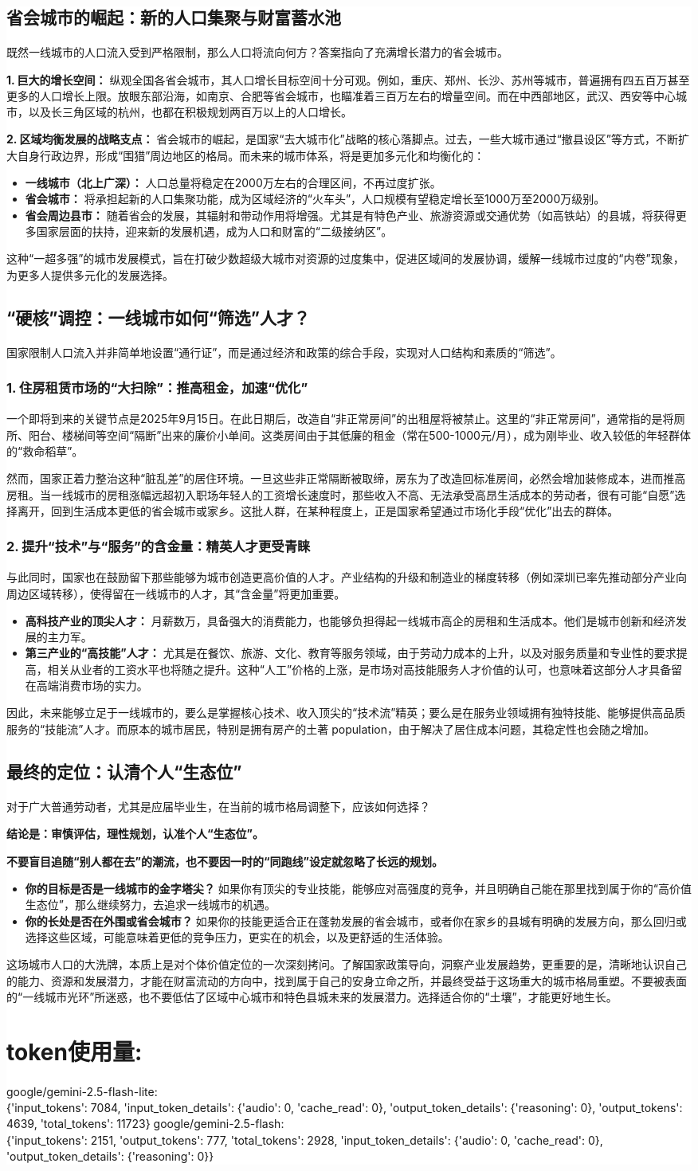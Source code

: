## 省会城市的崛起：新的人口集聚与财富蓄水池

既然一线城市的人口流入受到严格限制，那么人口将流向何方？答案指向了充满增长潜力的省会城市。

**1. 巨大的增长空间：** 纵观全国各省会城市，其人口增长目标空间十分可观。例如，重庆、郑州、长沙、苏州等城市，普遍拥有四五百万甚至更多的人口增长上限。放眼东部沿海，如南京、合肥等省会城市，也瞄准着三百万左右的增量空间。而在中西部地区，武汉、西安等中心城市，以及长三角区域的杭州，也都在积极规划两百万以上的人口增长。

**2. 区域均衡发展的战略支点：** 省会城市的崛起，是国家“去大城市化”战略的核心落脚点。过去，一些大城市通过“撤县设区”等方式，不断扩大自身行政边界，形成“围猎”周边地区的格局。而未来的城市体系，将是更加多元化和均衡化的：

*   **一线城市（北上广深）：** 人口总量将稳定在2000万左右的合理区间，不再过度扩张。
*   **省会城市：** 将承担起新的人口集聚功能，成为区域经济的“火车头”，人口规模有望稳定增长至1000万至2000万级别。
*   **省会周边县市：** 随着省会的发展，其辐射和带动作用将增强。尤其是有特色产业、旅游资源或交通优势（如高铁站）的县城，将获得更多国家层面的扶持，迎来新的发展机遇，成为人口和财富的“二级接纳区”。

这种“一超多强”的城市发展模式，旨在打破少数超级大城市对资源的过度集中，促进区域间的发展协调，缓解一线城市过度的“内卷”现象，为更多人提供多元化的发展选择。

## “硬核”调控：一线城市如何“筛选”人才？

国家限制人口流入并非简单地设置“通行证”，而是通过经济和政策的综合手段，实现对人口结构和素质的“筛选”。

### **1. 住房租赁市场的“大扫除”：推高租金，加速“优化”**

一个即将到来的关键节点是2025年9月15日。在此日期后，改造自“非正常房间”的出租屋将被禁止。这里的“非正常房间”，通常指的是将厕所、阳台、楼梯间等空间“隔断”出来的廉价小单间。这类房间由于其低廉的租金（常在500-1000元/月），成为刚毕业、收入较低的年轻群体的“救命稻草”。

然而，国家正着力整治这种“脏乱差”的居住环境。一旦这些非正常隔断被取缔，房东为了改造回标准房间，必然会增加装修成本，进而推高房租。当一线城市的房租涨幅远超初入职场年轻人的工资增长速度时，那些收入不高、无法承受高昂生活成本的劳动者，很有可能“自愿”选择离开，回到生活成本更低的省会城市或家乡。这批人群，在某种程度上，正是国家希望通过市场化手段“优化”出去的群体。

### **2. 提升“技术”与“服务”的含金量：精英人才更受青睐**

与此同时，国家也在鼓励留下那些能够为城市创造更高价值的人才。产业结构的升级和制造业的梯度转移（例如深圳已率先推动部分产业向周边区域转移），使得留在一线城市的人才，其“含金量”将更加重要。

*   **高科技产业的顶尖人才：** 月薪数万，具备强大的消费能力，也能够负担得起一线城市高企的房租和生活成本。他们是城市创新和经济发展的主力军。
*   **第三产业的“高技能”人才：** 尤其是在餐饮、旅游、文化、教育等服务领域，由于劳动力成本的上升，以及对服务质量和专业性的要求提高，相关从业者的工资水平也将随之提升。这种“人工”价格的上涨，是市场对高技能服务人才价值的认可，也意味着这部分人才具备留在高端消费市场的实力。

因此，未来能够立足于一线城市的，要么是掌握核心技术、收入顶尖的“技术流”精英；要么是在服务业领域拥有独特技能、能够提供高品质服务的“技能流”人才。而原本的城市居民，特别是拥有房产的土著 population，由于解决了居住成本问题，其稳定性也会随之增加。

## 最终的定位：认清个人“生态位”

对于广大普通劳动者，尤其是应届毕业生，在当前的城市格局调整下，应该如何选择？

**结论是：审慎评估，理性规划，认准个人“生态位”。**

**不要盲目追随“别人都在去”的潮流，也不要因一时的“同跑线”设定就忽略了长远的规划。**

*   **你的目标是否是一线城市的金字塔尖？** 如果你有顶尖的专业技能，能够应对高强度的竞争，并且明确自己能在那里找到属于你的“高价值生态位”，那么继续努力，去追求一线城市的机遇。
*   **你的长处是否在外围或省会城市？** 如果你的技能更适合正在蓬勃发展的省会城市，或者你在家乡的县城有明确的发展方向，那么回归或选择这些区域，可能意味着更低的竞争压力，更实在的机会，以及更舒适的生活体验。

这场城市人口的大洗牌，本质上是对个体价值定位的一次深刻拷问。了解国家政策导向，洞察产业发展趋势，更重要的是，清晰地认识自己的能力、资源和发展潜力，才能在财富流动的方向中，找到属于自己的安身立命之所，并最终受益于这场重大的城市格局重塑。不要被表面的“一线城市光环”所迷惑，也不要低估了区域中心城市和特色县城未来的发展潜力。选择适合你的“土壤”，才能更好地生长。

# token使用量:
google/gemini-2.5-flash-lite:  
{'input_tokens': 7084, 'input_token_details': {'audio': 0, 'cache_read': 0}, 'output_token_details': {'reasoning': 0}, 'output_tokens': 4639, 'total_tokens': 11723}
google/gemini-2.5-flash:  
{'input_tokens': 2151, 'output_tokens': 777, 'total_tokens': 2928, 'input_token_details': {'audio': 0, 'cache_read': 0}, 'output_token_details': {'reasoning': 0}}

